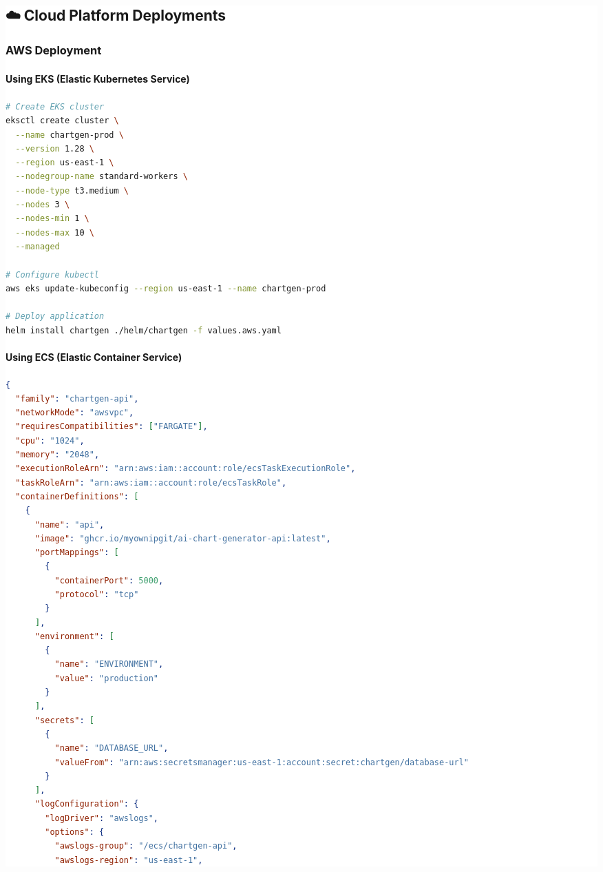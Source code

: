## ☁️ Cloud Platform Deployments

### AWS Deployment

#### Using EKS (Elastic Kubernetes Service)

```bash
# Create EKS cluster
eksctl create cluster \
  --name chartgen-prod \
  --version 1.28 \
  --region us-east-1 \
  --nodegroup-name standard-workers \
  --node-type t3.medium \
  --nodes 3 \
  --nodes-min 1 \
  --nodes-max 10 \
  --managed

# Configure kubectl
aws eks update-kubeconfig --region us-east-1 --name chartgen-prod

# Deploy application
helm install chartgen ./helm/chartgen -f values.aws.yaml
```

#### Using ECS (Elastic Container Service)

```json
{
  "family": "chartgen-api",
  "networkMode": "awsvpc",
  "requiresCompatibilities": ["FARGATE"],
  "cpu": "1024",
  "memory": "2048",
  "executionRoleArn": "arn:aws:iam::account:role/ecsTaskExecutionRole",
  "taskRoleArn": "arn:aws:iam::account:role/ecsTaskRole",
  "containerDefinitions": [
    {
      "name": "api",
      "image": "ghcr.io/myownipgit/ai-chart-generator-api:latest",
      "portMappings": [
        {
          "containerPort": 5000,
          "protocol": "tcp"
        }
      ],
      "environment": [
        {
          "name": "ENVIRONMENT",
          "value": "production"
        }
      ],
      "secrets": [
        {
          "name": "DATABASE_URL",
          "valueFrom": "arn:aws:secretsmanager:us-east-1:account:secret:chartgen/database-url"
        }
      ],
      "logConfiguration": {
        "logDriver": "awslogs",
        "options": {
          "awslogs-group": "/ecs/chartgen-api",
          "awslogs-region": "us-east-1",
```